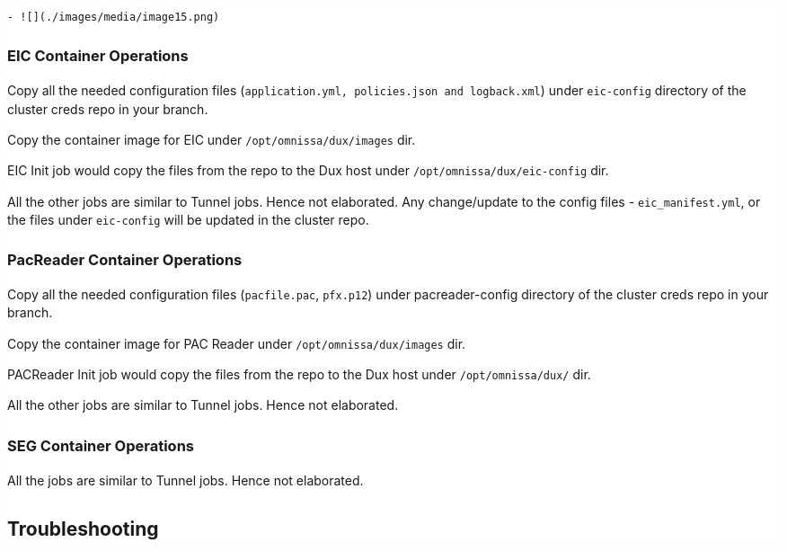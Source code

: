     - ![](./images/media/image15.png)

### **EIC Container Operations**

Copy all the needed configuration files (`application.yml, policies.json
and logback.xml`) under `eic-config` directory of the cluster creds repo in
your branch.

Copy the container image for EIC under `/opt/omnissa/dux/images` dir.

EIC Init job would copy the files from the repo to the Dux host under
`/opt/omnissa/dux/eic-config` dir.

All the other jobs are similar to Tunnel jobs. Hence not elaborated. Any
change/update to the config files - `eic_manifest.yml`, or the files under
`eic-config` will be updated in the cluster repo.

### **PacReader Container Operations**

Copy all the needed configuration files (`pacfile.pac`, `pfx.p12`) under
pacreader-config directory of the cluster creds repo in your branch.

Copy the container image for PAC Reader under `/opt/omnissa/dux/images`
dir.

PACReader Init job would copy the files from the repo to the Dux host
under `/opt/omnissa/dux/` dir.

All the other jobs are similar to Tunnel jobs. Hence not elaborated.

### **SEG Container Operations**

All the jobs are similar to Tunnel jobs. Hence not elaborated.

## Troubleshooting
